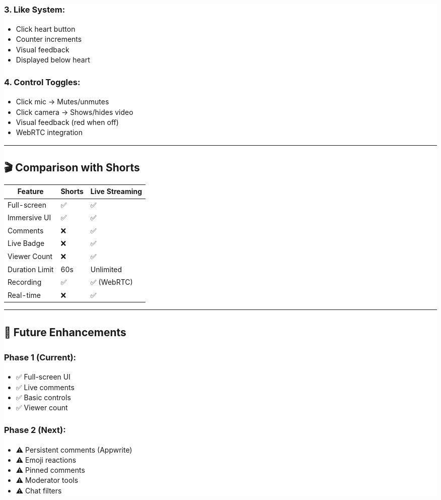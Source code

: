 ### **3. Like System**:
- Click heart button
- Counter increments
- Visual feedback
- Displayed below heart

### **4. Control Toggles**:
- Click mic → Mutes/unmutes
- Click camera → Shows/hides video
- Visual feedback (red when off)
- WebRTC integration

---

## 🎬 **Comparison with Shorts**

| Feature | Shorts | Live Streaming |
|---------|--------|----------------|
| Full-screen | ✅ | ✅ |
| Immersive UI | ✅ | ✅ |
| Comments | ❌ | ✅ |
| Live Badge | ❌ | ✅ |
| Viewer Count | ❌ | ✅ |
| Duration Limit | 60s | Unlimited |
| Recording | ✅ | ✅ (WebRTC) |
| Real-time | ❌ | ✅ |

---

## 🚀 **Future Enhancements**

### **Phase 1** (Current):
- ✅ Full-screen UI
- ✅ Live comments
- ✅ Basic controls
- ✅ Viewer count

### **Phase 2** (Next):
- ⚠️ Persistent comments (Appwrite)
- ⚠️ Emoji reactions
- ⚠️ Pinned comments
- ⚠️ Moderator tools
- ⚠️ Chat filters
